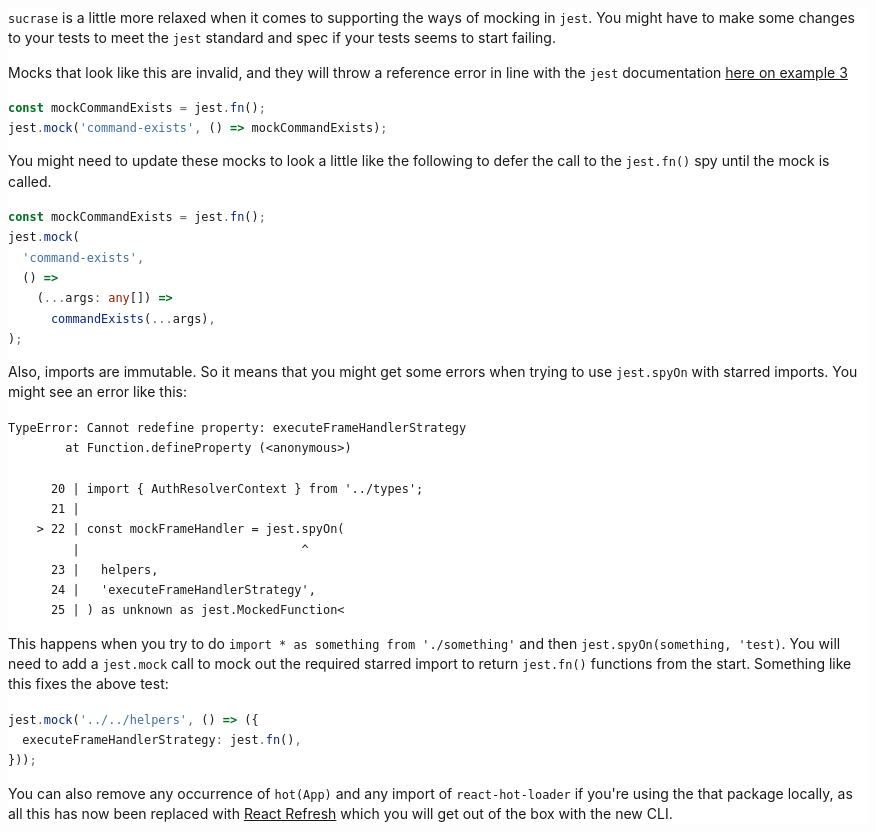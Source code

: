   `sucrase` is a little more relaxed when it comes to supporting the ways of mocking in `jest`. You might have to make some changes to your tests to meet the `jest` standard and spec if your tests seems to start failing.

  Mocks that look like this are invalid, and they will throw a reference error in line with the `jest` documentation [here on example 3](https://jestjs.io/docs/es6-class-mocks#calling-jestmock-with-the-module-factory-parameter)

  ```ts
  const mockCommandExists = jest.fn();
  jest.mock('command-exists', () => mockCommandExists);
  ```

  You might need to update these mocks to look a little like the following to defer the call to the `jest.fn()` spy until the mock is called.

  ```ts
  const mockCommandExists = jest.fn();
  jest.mock(
    'command-exists',
    () =>
      (...args: any[]) =>
        commandExists(...args),
  );
  ```

  Also, imports are immutable. So it means that you might get some errors when trying to use `jest.spyOn` with starred imports. You might see an error like this:

  ```log
  TypeError: Cannot redefine property: executeFrameHandlerStrategy
          at Function.defineProperty (<anonymous>)

        20 | import { AuthResolverContext } from '../types';
        21 |
      > 22 | const mockFrameHandler = jest.spyOn(
           |                               ^
        23 |   helpers,
        24 |   'executeFrameHandlerStrategy',
        25 | ) as unknown as jest.MockedFunction<
  ```

  This happens when you try to do `import * as something from './something'` and then `jest.spyOn(something, 'test)`. You will need to add a `jest.mock` call to mock out the required starred import to return `jest.fn()` functions from the start. Something like this fixes the above test:

  ```ts
  jest.mock('../../helpers', () => ({
    executeFrameHandlerStrategy: jest.fn(),
  }));
  ```

  You can also remove any occurrence of `hot(App)` and any import of `react-hot-loader` if you're using the that package locally, as all this has now been replaced with [React Refresh](https://www.npmjs.com/package/react-refresh) which you will get out of the box with the new CLI.

